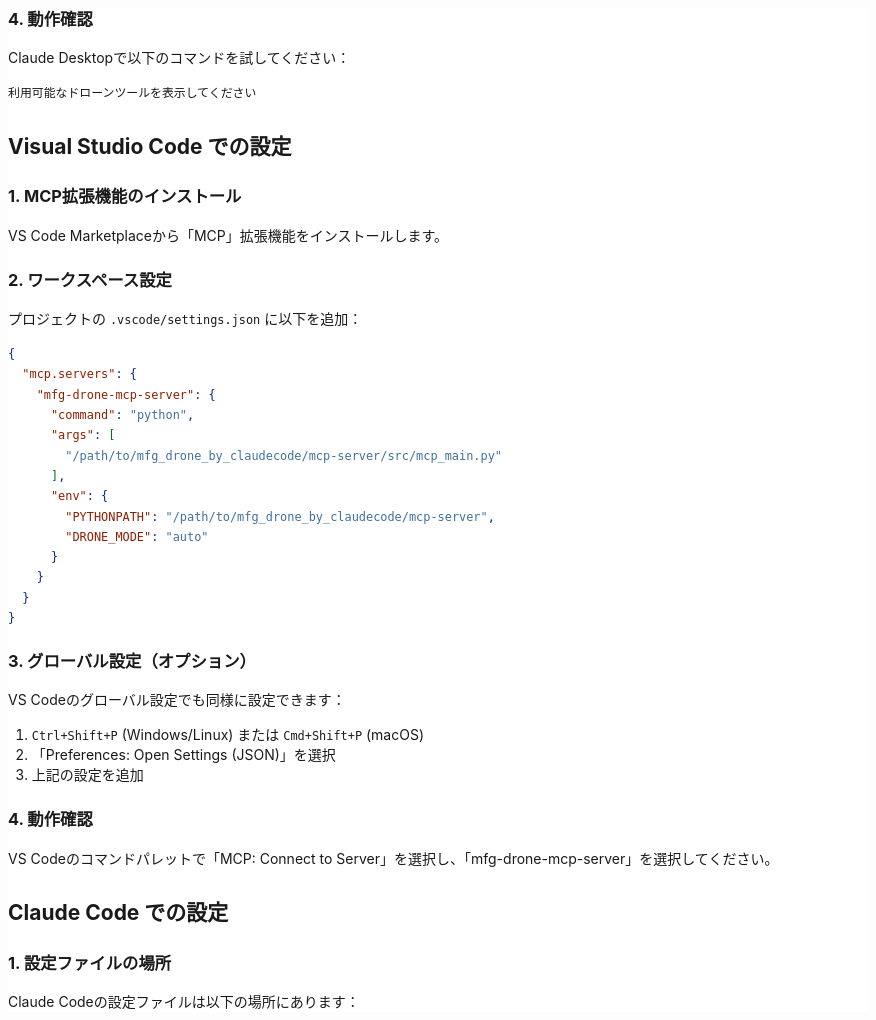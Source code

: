 ### 4. 動作確認

Claude Desktopで以下のコマンドを試してください：

```
利用可能なドローンツールを表示してください
```

## Visual Studio Code での設定

### 1. MCP拡張機能のインストール

VS Code Marketplaceから「MCP」拡張機能をインストールします。

### 2. ワークスペース設定

プロジェクトの `.vscode/settings.json` に以下を追加：

```json
{
  "mcp.servers": {
    "mfg-drone-mcp-server": {
      "command": "python",
      "args": [
        "/path/to/mfg_drone_by_claudecode/mcp-server/src/mcp_main.py"
      ],
      "env": {
        "PYTHONPATH": "/path/to/mfg_drone_by_claudecode/mcp-server",
        "DRONE_MODE": "auto"
      }
    }
  }
}
```

### 3. グローバル設定（オプション）

VS Codeのグローバル設定でも同様に設定できます：

1. `Ctrl+Shift+P` (Windows/Linux) または `Cmd+Shift+P` (macOS)
2. 「Preferences: Open Settings (JSON)」を選択
3. 上記の設定を追加

### 4. 動作確認

VS Codeのコマンドパレットで「MCP: Connect to Server」を選択し、「mfg-drone-mcp-server」を選択してください。

## Claude Code での設定

### 1. 設定ファイルの場所

Claude Codeの設定ファイルは以下の場所にあります：
